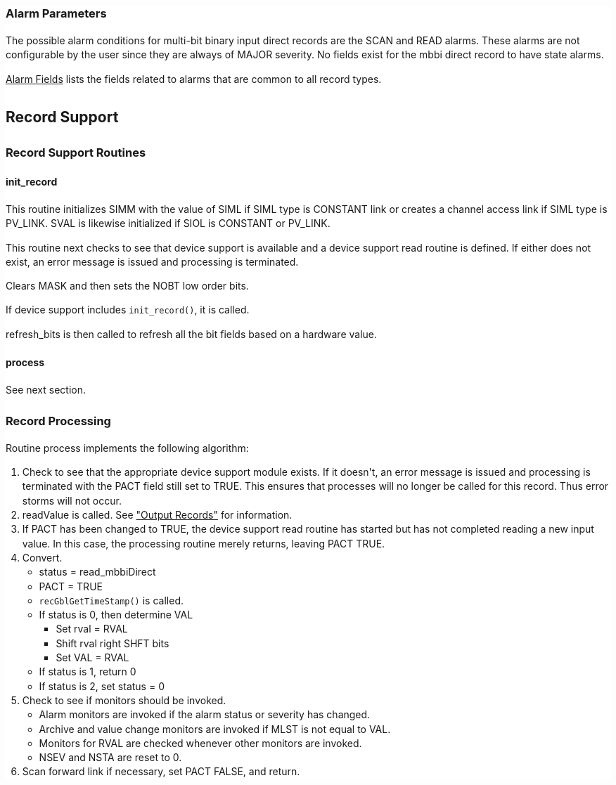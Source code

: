 ### Alarm Parameters

The possible alarm conditions for multi-bit binary input direct records are the
SCAN and READ alarms. These alarms are not configurable by the user since they
are always of MAJOR severity. No fields exist for the mbbi direct record
to have state alarms.

[Alarm Fields](dbCommonRecord.md#Alarm-Fields) lists the fields related to
alarms that are common to all record types.

## Record Support

### Record Support Routines

#### init\_record

This routine initializes SIMM with the value of SIML if SIML type is CONSTANT
link or creates a channel access link if SIML type is PV\_LINK. SVAL is likewise
initialized if SIOL is CONSTANT or PV\_LINK.

This routine next checks to see that device support is available and a device
support read routine is defined. If either does not exist, an error message is
issued and processing is terminated.

Clears MASK and then sets the NOBT low order bits.

If device support includes `init_record()`, it is called.

refresh\_bits is then called to refresh all the bit fields based on a hardware
value.

#### process

See next section.

### Record Processing

Routine process implements the following algorithm:

1. Check to see that the appropriate device support module exists. If it doesn't,
an error message is issued and processing is terminated with the PACT field
still set to TRUE. This ensures that processes will no longer be called for this
record. Thus error storms will not occur.
2. readValue is called. See ["Output Records"](#output-records) for information.
3. If PACT has been changed to TRUE, the device support read routine has started
but has not completed reading a new input value. In this case, the processing
routine merely returns, leaving PACT TRUE.
4. Convert.
    - status = read\_mbbiDirect
    - PACT = TRUE
    - `recGblGetTimeStamp()` is called.
    - If status is 0, then determine VAL
        - Set rval = RVAL
        - Shift rval right SHFT bits
        - Set VAL = RVAL
    - If status is 1, return 0
    - If status is 2, set status = 0
5. Check to see if monitors should be invoked.
    - Alarm monitors are invoked if the alarm status or severity has changed.
    - Archive and value change monitors are invoked if MLST is not equal to VAL.
    - Monitors for RVAL are checked whenever other monitors are invoked.
    - NSEV and NSTA are reset to 0.
6. Scan forward link if necessary, set PACT FALSE, and return.
